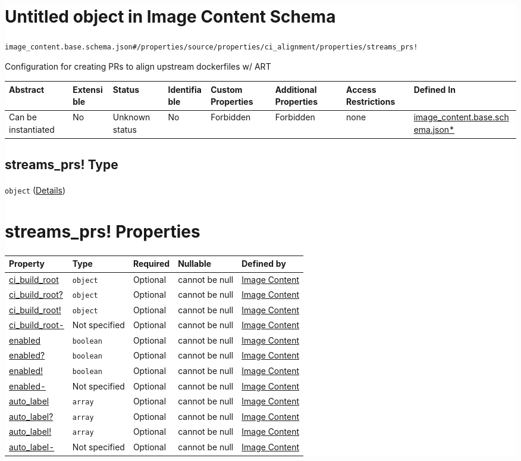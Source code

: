 # Untitled object in Image Content Schema

```txt
image_content.base.schema.json#/properties/source/properties/ci_alignment/properties/streams_prs!
```

Configuration for creating PRs to align upstream dockerfiles w/ ART

| Abstract            | Extensible | Status         | Identifiable | Custom Properties | Additional Properties | Access Restrictions | Defined In                                                                                        |
| :------------------ | :--------- | :------------- | :----------- | :---------------- | :-------------------- | :------------------ | :------------------------------------------------------------------------------------------------ |
| Can be instantiated | No         | Unknown status | No           | Forbidden         | Forbidden             | none                | [image\_content.base.schema.json\*](../out/image_content.base.schema.json "open original schema") |

## streams\_prs! Type

`object` ([Details](image_content-properties-source-properties-ci_alignment-properties-streams_prs.md))

# streams\_prs! Properties

| Property                             | Type          | Required | Nullable       | Defined by                                                                                                                                                                                                                                                |
| :----------------------------------- | :------------ | :------- | :------------- | :-------------------------------------------------------------------------------------------------------------------------------------------------------------------------------------------------------------------------------------------------------- |
| [ci\_build\_root](#ci_build_root)    | `object`      | Optional | cannot be null | [Image Content](image_content-properties-source-properties-ci_alignment-properties-streams_prs-properties-ci_build_root.md "image_content.base.schema.json#/properties/source/properties/ci_alignment/properties/streams_prs/properties/ci_build_root")   |
| [ci\_build\_root?](#ci_build_root-1) | `object`      | Optional | cannot be null | [Image Content](image_content-properties-source-properties-ci_alignment-properties-streams_prs-properties-ci_build_root.md "image_content.base.schema.json#/properties/source/properties/ci_alignment/properties/streams_prs/properties/ci_build_root?")  |
| [ci\_build\_root!](#ci_build_root-2) | `object`      | Optional | cannot be null | [Image Content](image_content-properties-source-properties-ci_alignment-properties-streams_prs-properties-ci_build_root.md "image_content.base.schema.json#/properties/source/properties/ci_alignment/properties/streams_prs/properties/ci_build_root!")  |
| [ci\_build\_root-](#ci_build_root-)  | Not specified | Optional | cannot be null | [Image Content](image_content-properties-source-properties-ci_alignment-properties-streams_prs-properties-ci_build_root-.md "image_content.base.schema.json#/properties/source/properties/ci_alignment/properties/streams_prs/properties/ci_build_root-") |
| [enabled](#enabled)                  | `boolean`     | Optional | cannot be null | [Image Content](image_content-properties-source-properties-ci_alignment-properties-streams_prs-properties-enabled.md "image_content.base.schema.json#/properties/source/properties/ci_alignment/properties/streams_prs/properties/enabled")               |
| [enabled?](#enabled-1)               | `boolean`     | Optional | cannot be null | [Image Content](image_content-properties-source-properties-ci_alignment-properties-streams_prs-properties-enabled.md "image_content.base.schema.json#/properties/source/properties/ci_alignment/properties/streams_prs/properties/enabled?")              |
| [enabled!](#enabled-2)               | `boolean`     | Optional | cannot be null | [Image Content](image_content-properties-source-properties-ci_alignment-properties-streams_prs-properties-enabled.md "image_content.base.schema.json#/properties/source/properties/ci_alignment/properties/streams_prs/properties/enabled!")              |
| [enabled-](#enabled-)                | Not specified | Optional | cannot be null | [Image Content](image_content-properties-source-properties-ci_alignment-properties-streams_prs-properties-enabled-.md "image_content.base.schema.json#/properties/source/properties/ci_alignment/properties/streams_prs/properties/enabled-")             |
| [auto\_label](#auto_label)           | `array`       | Optional | cannot be null | [Image Content](image_content-properties-source-properties-ci_alignment-properties-streams_prs-properties-auto_label.md "image_content.base.schema.json#/properties/source/properties/ci_alignment/properties/streams_prs/properties/auto_label")         |
| [auto\_label?](#auto_label-1)        | `array`       | Optional | cannot be null | [Image Content](image_content-properties-source-properties-ci_alignment-properties-streams_prs-properties-auto_label.md "image_content.base.schema.json#/properties/source/properties/ci_alignment/properties/streams_prs/properties/auto_label?")        |
| [auto\_label!](#auto_label-2)        | `array`       | Optional | cannot be null | [Image Content](image_content-properties-source-properties-ci_alignment-properties-streams_prs-properties-auto_label.md "image_content.base.schema.json#/properties/source/properties/ci_alignment/properties/streams_prs/properties/auto_label!")        |
| [auto\_label-](#auto_label-)         | Not specified | Optional | cannot be null | [Image Content](image_content-properties-source-properties-ci_alignment-properties-streams_prs-properties-auto_label-.md "image_content.base.schema.json#/properties/source/properties/ci_alignment/properties/streams_prs/properties/auto_label-")       |